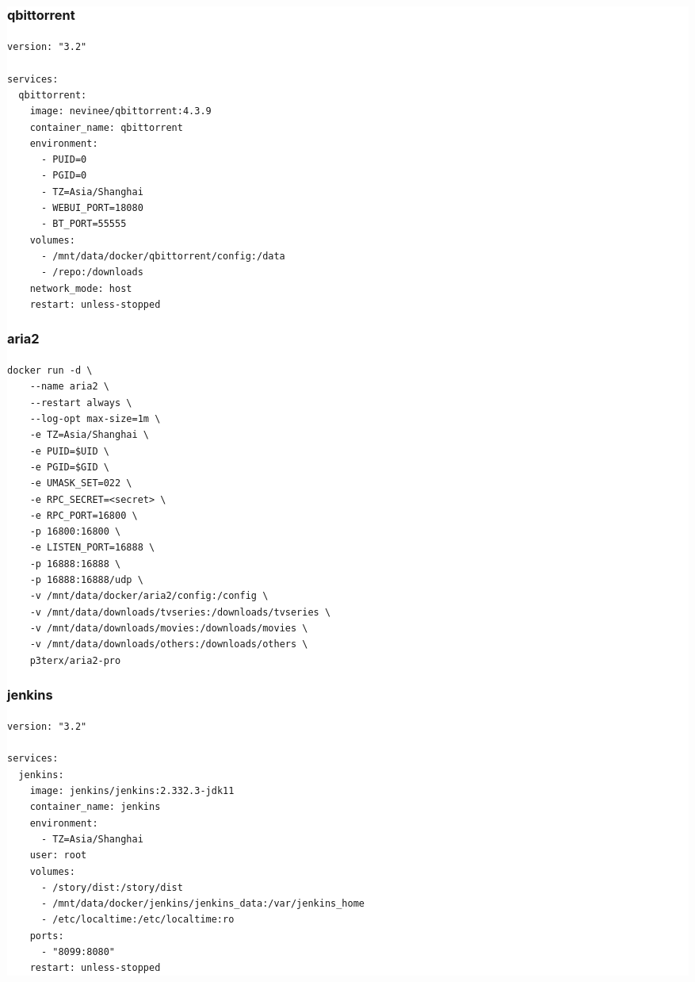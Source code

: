 ### qbittorrent

```shell
version: "3.2"

services:
  qbittorrent:
    image: nevinee/qbittorrent:4.3.9
    container_name: qbittorrent
    environment:
      - PUID=0
      - PGID=0
      - TZ=Asia/Shanghai
      - WEBUI_PORT=18080
      - BT_PORT=55555
    volumes:
      - /mnt/data/docker/qbittorrent/config:/data
      - /repo:/downloads
    network_mode: host
    restart: unless-stopped
```

### aria2

```shell
docker run -d \
    --name aria2 \
    --restart always \
    --log-opt max-size=1m \
    -e TZ=Asia/Shanghai \
    -e PUID=$UID \
    -e PGID=$GID \
    -e UMASK_SET=022 \
    -e RPC_SECRET=<secret> \
    -e RPC_PORT=16800 \
    -p 16800:16800 \
    -e LISTEN_PORT=16888 \
    -p 16888:16888 \
    -p 16888:16888/udp \
    -v /mnt/data/docker/aria2/config:/config \
    -v /mnt/data/downloads/tvseries:/downloads/tvseries \
    -v /mnt/data/downloads/movies:/downloads/movies \
    -v /mnt/data/downloads/others:/downloads/others \
    p3terx/aria2-pro
```

### jenkins

```shell
version: "3.2"

services:
  jenkins:
    image: jenkins/jenkins:2.332.3-jdk11
    container_name: jenkins
    environment:
      - TZ=Asia/Shanghai
    user: root
    volumes:
      - /story/dist:/story/dist
      - /mnt/data/docker/jenkins/jenkins_data:/var/jenkins_home
      - /etc/localtime:/etc/localtime:ro
    ports:
      - "8099:8080"
    restart: unless-stopped
```